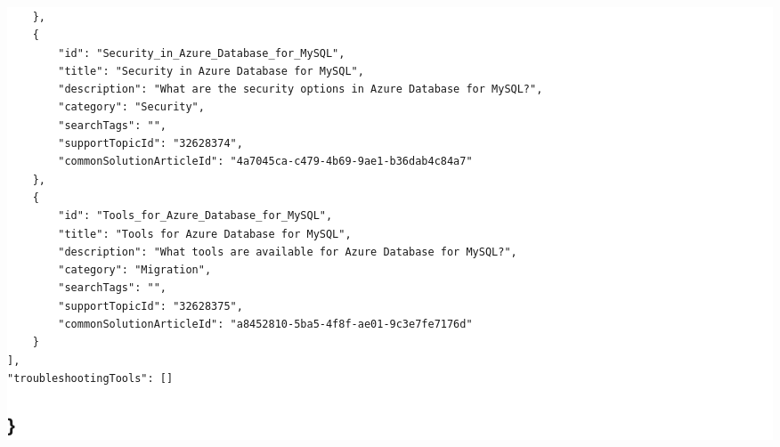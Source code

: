         },
        {
            "id": "Security_in_Azure_Database_for_MySQL",
            "title": "Security in Azure Database for MySQL",
            "description": "What are the security options in Azure Database for MySQL?",
            "category": "Security",
            "searchTags": "",
            "supportTopicId": "32628374",
            "commonSolutionArticleId": "4a7045ca-c479-4b69-9ae1-b36dab4c84a7"
        },
        {
            "id": "Tools_for_Azure_Database_for_MySQL",
            "title": "Tools for Azure Database for MySQL",
            "description": "What tools are available for Azure Database for MySQL?",
            "category": "Migration",
            "searchTags": "",
            "supportTopicId": "32628375",
            "commonSolutionArticleId": "a8452810-5ba5-4f8f-ae01-9c3e7fe7176d"
        }
    ],
    "troubleshootingTools": []
}
---
